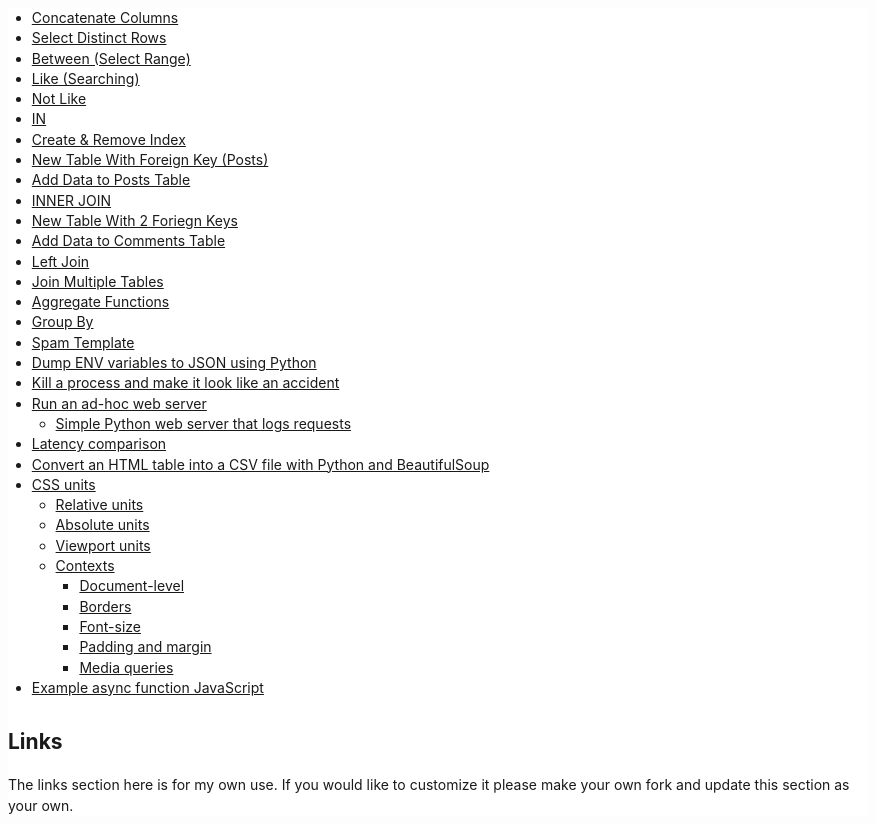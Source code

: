   - [Concatenate Columns](#concatenate-columns)
  - [Select Distinct Rows](#select-distinct-rows)
  - [Between (Select Range)](#between-select-range)
  - [Like (Searching)](#like-searching)
  - [Not Like](#not-like)
  - [IN](#in)
  - [Create & Remove Index](#create--remove-index)
  - [New Table With Foreign Key (Posts)](#new-table-with-foreign-key-posts)
  - [Add Data to Posts Table](#add-data-to-posts-table)
  - [INNER JOIN](#inner-join)
  - [New Table With 2 Foriegn Keys](#new-table-with-2-foriegn-keys)
  - [Add Data to Comments Table](#add-data-to-comments-table)
  - [Left Join](#left-join)
  - [Join Multiple Tables](#join-multiple-tables)
  - [Aggregate Functions](#aggregate-functions)
  - [Group By](#group-by)
- [Spam Template](#spam-template)
- [Dump ENV variables to JSON using Python](#dump-env-variables-to-json-using-python)
- [Kill a process and make it look like an accident](#kill-a-process-and-make-it-look-like-an-accident)
- [Run an ad-hoc web server](#run-an-ad-hoc-web-server)
  - [Simple Python web server that logs requests](#simple-python-web-server-that-logs-requests)
- [Latency comparison](#latency-comparison)
- [Convert an HTML table into a CSV file with Python and BeautifulSoup](#convert-an-html-table-into-a-csv-file-with-python-and-beautifulsoup)
- [CSS units](#css-units)
  - [Relative units](#relative-units)
  - [Absolute units](#absolute-units)
  - [Viewport units](#viewport-units)
  - [Contexts](#contexts)
    - [Document-level](#document-level)
    - [Borders](#borders)
    - [Font-size](#font-size)
    - [Padding and margin](#padding-and-margin)
    - [Media queries](#media-queries)
- [Example async function JavaScript](#example-async-function-javascript)



## Links

The links section here is for my own use. If you would like to customize it please make your own fork and update this section as your own.
